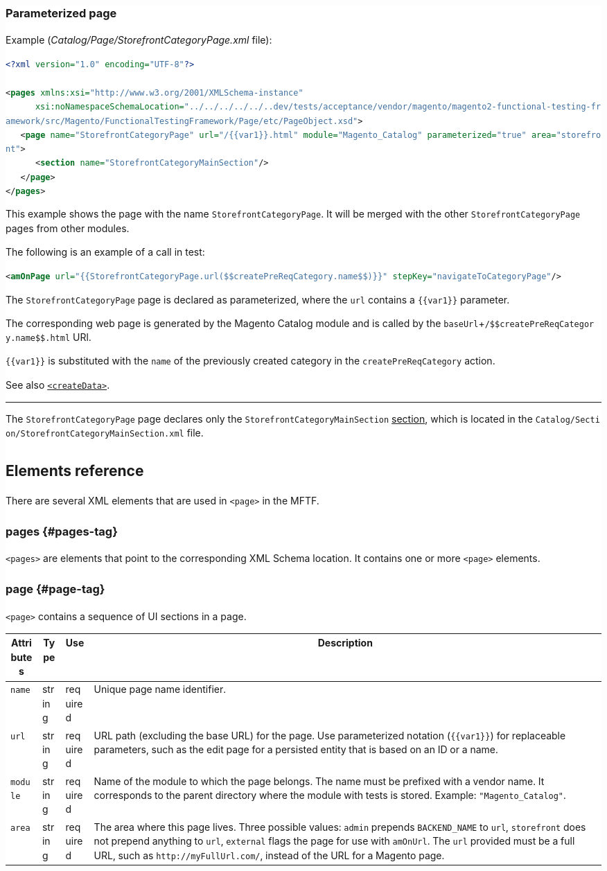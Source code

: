 ### Parameterized page

Example (_Catalog/Page/StorefrontCategoryPage.xml_ file):

```xml
<?xml version="1.0" encoding="UTF-8"?>

<pages xmlns:xsi="http://www.w3.org/2001/XMLSchema-instance"
      xsi:noNamespaceSchemaLocation="../../../../../..dev/tests/acceptance/vendor/magento/magento2-functional-testing-framework/src/Magento/FunctionalTestingFramework/Page/etc/PageObject.xsd">
   <page name="StorefrontCategoryPage" url="/{{var1}}.html" module="Magento_Catalog" parameterized="true" area="storefront">
      <section name="StorefrontCategoryMainSection"/>
   </page>
</pages>
```

This example shows the page with the name `StorefrontCategoryPage`.
It will be merged with the other `StorefrontCategoryPage` pages from other modules.

The following is an example of a call in test:

```xml
<amOnPage url="{{StorefrontCategoryPage.url($$createPreReqCategory.name$$)}}" stepKey="navigateToCategoryPage"/>
```

The `StorefrontCategoryPage` page is declared as parameterized, where the `url` contains a `{{var1}}` parameter.

The corresponding web page is generated by the Magento Catalog module and is called by the `baseUrl`+`/$$createPreReqCategory.name$$.html` URl.

`{{var1}}` is substituted with the `name` of the previously created category in the `createPreReqCategory` action.

See also [`<createData>`].

****

The `StorefrontCategoryPage` page declares only the `StorefrontCategoryMainSection` [section], which is located in the `Catalog/Section/StorefrontCategoryMainSection.xml` file.

## Elements reference

There are several XML elements that are used in `<page>` in the MFTF.

### pages {#pages-tag}

`<pages>` are elements that point to the corresponding XML Schema location.
It contains one or more `<page>` elements.

### page {#page-tag}

`<page>` contains a sequence of UI sections in a page.

Attributes|Type|Use|Description
---|---|---|---
`name`|string|required|Unique page name identifier.
`url`|string|required|URL path (excluding the base URL) for the page. Use parameterized notation (`{{var1}}`) for replaceable parameters, such as the edit page for a persisted entity that is based on an ID or a name.
`module`|string|required|Name of the module to which the page belongs. The name must be prefixed with a vendor name. It corresponds to the parent directory where the module with tests is stored. Example: `"Magento_Catalog"`.
`area`|string|required|The area where this page lives. Three possible values: `admin` prepends `BACKEND_NAME` to `url`, `storefront` does not prepend anything to `url`, `external` flags the page for use with `amOnUrl`. The `url` provided must be a full URL, such as `http://myFullUrl.com/`, instead of the URL for a Magento page.

[`<createData>`]: test/actions.md#createdata
[`<page>`]: #page-tag
[`<section>`]: #section-tag
[`<test>`]: test.md
[actions]: test/actions.md
[explicit page]: #explicit-page
[PageObjects]: https://github.com/SeleniumHQ/selenium/wiki/PageObjects
[parameterized page]: #parameterized-page
[section]: section.md